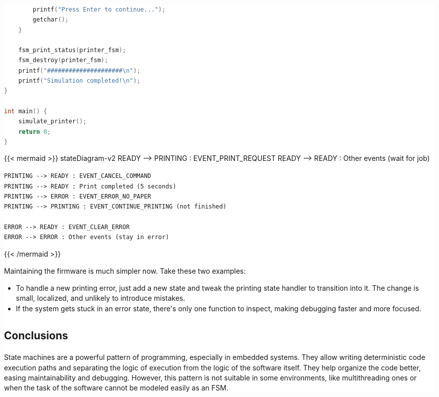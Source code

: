 ```c
        printf("Press Enter to continue...");
        getchar();
    }

    fsm_print_status(printer_fsm);
    fsm_destroy(printer_fsm);
    printf("#####################\n");
    printf("Simulation completed!\n");
}

int main() {
    simulate_printer();
    return 0;
}
```

{{< mermaid >}}
stateDiagram-v2
    READY --> PRINTING : EVENT_PRINT_REQUEST
    READY --> READY : Other events (wait for job)
    
    PRINTING --> READY : EVENT_CANCEL_COMMAND
    PRINTING --> READY : Print completed (5 seconds)
    PRINTING --> ERROR : EVENT_ERROR_NO_PAPER
    PRINTING --> PRINTING : EVENT_CONTINUE_PRINTING (not finished)
    
    ERROR --> READY : EVENT_CLEAR_ERROR
    ERROR --> ERROR : Other events (stay in error)
{{< /mermaid >}}

Maintaining the firmware is much simpler now. Take these two examples:
- To handle a new printing error, just add a new state and tweak the printing state handler to transition into it. The change is small, localized, and unlikely to introduce mistakes.
- If the system gets stuck in an error state, there's only one function to inspect, making debugging faster and more focused.


## Conclusions

State machines are a powerful pattern of programming, especially in embedded systems. They allow writing deterministic code execution paths and separating the logic of execution from the logic of the software itself. They help organize the code better, easing maintainability and debugging. However, this pattern is not suitable in some environments, like multithreading ones or when the task of the software cannot be modeled easily as an FSM.
